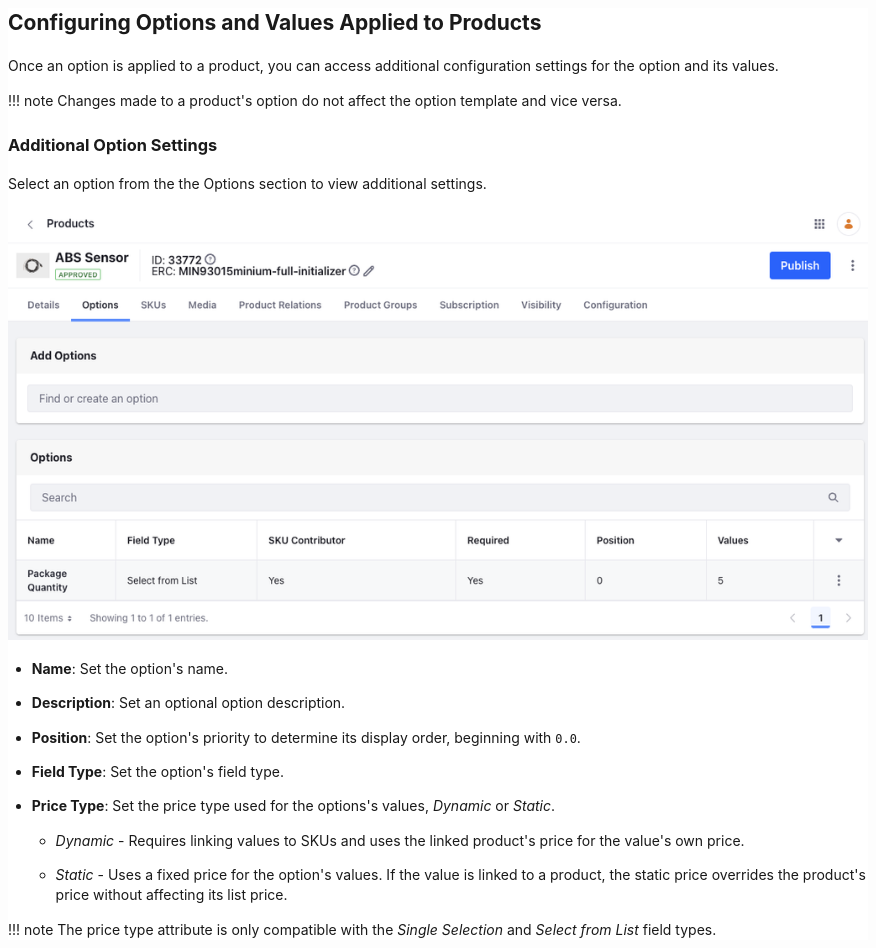 ## Configuring Options and Values Applied to Products

Once an option is applied to a product, you can access additional configuration settings for the option and its values.

!!! note
    Changes made to a product's option do not affect the option template and vice versa.

### Additional Option Settings

Select an option from the the Options section to view additional settings.

![Choose an option to view additional option settings.](./using-product-options/images/06.png)

* **Name**: Set the option's name.

* **Description**: Set an optional option description.

* **Position**: Set the option's priority to determine its display order, beginning with `0.0`.

* **Field Type**: Set the option's field type.

* **Price Type**: Set the price type used for the options's values, *Dynamic* or *Static*.

  * *Dynamic* - Requires linking values to SKUs and uses the linked product's price for the value's own price.

  * *Static* - Uses a fixed price for the option's values. If the value is linked to a product, the static price overrides the product's price without affecting its list price.

!!! note
    The price type attribute is only compatible with the *Single Selection* and *Select from List* field types.
